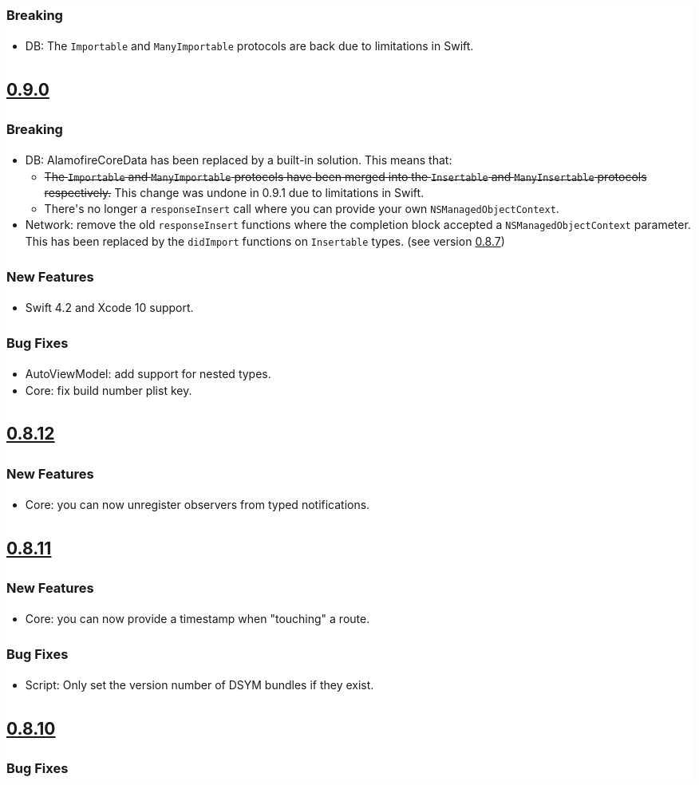### Breaking

* DB: The `Importable` and `ManyImportable` protocols are back due to limitations in Swift.

## [0.9.0](https://github.com/appwise-labs/AppwiseCore/releases/tag/0.9.0)

### Breaking

* DB: AlamofireCoreData has been replaced by a built-in solution. This means that:
  * ~~The `Importable` and `ManyImportable` protocols have been merged into the `Insertable` and `ManyInsertable` protocols respectively.~~ This change was undone in 0.9.1 due to limitations in Swift.
  * There's no longer a `responseInsert` call where you can provide your own `NSManagedObjectContext`.
* Network: remove the old `responseInsert` functions where the completion block accepted a `NSManagedObjectContext` parameter. This has been replaced by the `didImport` functions on `Insertable` types. (see version [0.8.7](https://github.com/appwise-labs/AppwiseCore/releases/tag/0.8.7))

### New Features

* Swift 4.2 and Xcode 10 support.

### Bug Fixes

* AutoViewModel: add support for nested types.
* Core: fix build number plist key.

## [0.8.12](https://github.com/appwise-labs/AppwiseCore/releases/tag/0.8.12)

### New Features

* Core: you can now unregister observers from typed notifications.

## [0.8.11](https://github.com/appwise-labs/AppwiseCore/releases/tag/0.8.11)

### New Features

* Core: you can now provide a timestamp when "touching" a route.

### Bug Fixes

* Script: Only set the version number of DSYM bundles if they exist.

## [0.8.10](https://github.com/appwise-labs/AppwiseCore/releases/tag/0.8.10)

### Bug Fixes
